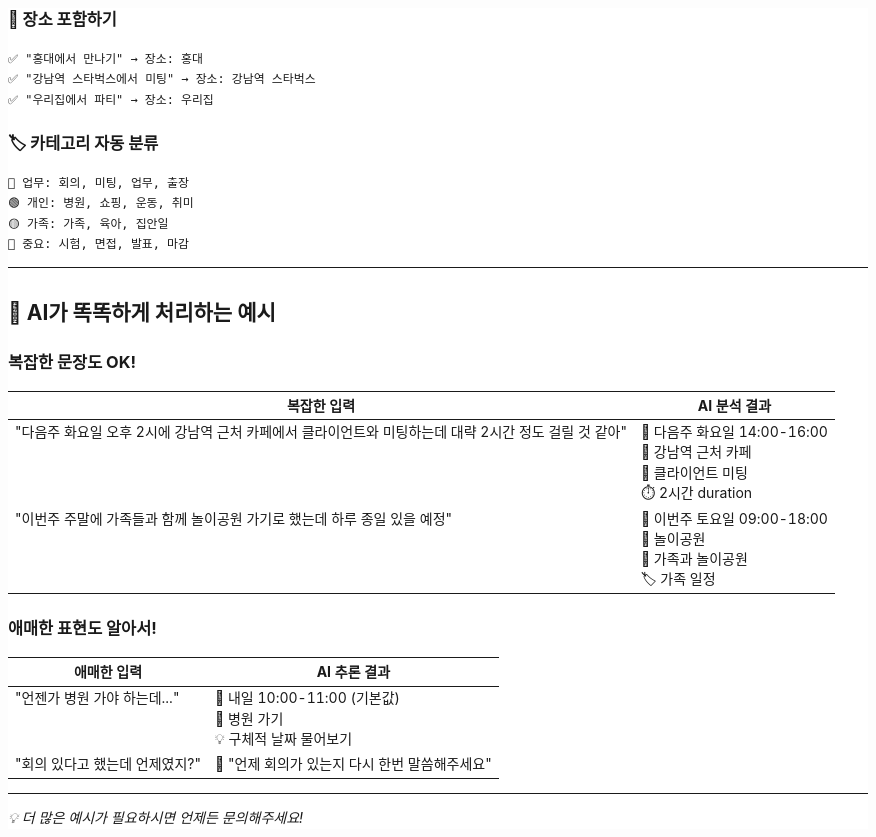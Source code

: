 ### 📍 장소 포함하기

```
✅ "홍대에서 만나기" → 장소: 홍대
✅ "강남역 스타벅스에서 미팅" → 장소: 강남역 스타벅스
✅ "우리집에서 파티" → 장소: 우리집
```

### 🏷️ 카테고리 자동 분류

```
🔵 업무: 회의, 미팅, 업무, 출장
🟢 개인: 병원, 쇼핑, 운동, 취미
🟡 가족: 가족, 육아, 집안일
🔴 중요: 시험, 면접, 발표, 마감
```

---

## 🤖 AI가 똑똑하게 처리하는 예시

### 복잡한 문장도 OK!

| 복잡한 입력 | AI 분석 결과 |
|------------|-------------|
| "다음주 화요일 오후 2시에 강남역 근처 카페에서 클라이언트와 미팅하는데 대략 2시간 정도 걸릴 것 같아" | 📅 다음주 화요일 14:00-16:00<br>📍 강남역 근처 카페<br>📝 클라이언트 미팅<br>⏱️ 2시간 duration |
| "이번주 주말에 가족들과 함께 놀이공원 가기로 했는데 하루 종일 있을 예정" | 📅 이번주 토요일 09:00-18:00<br>📍 놀이공원<br>📝 가족과 놀이공원<br>🏷️ 가족 일정 |

### 애매한 표현도 알아서!

| 애매한 입력 | AI 추론 결과 |
|-----------|-------------|
| "언젠가 병원 가야 하는데..." | 📅 내일 10:00-11:00 (기본값)<br>📝 병원 가기<br>💡 구체적 날짜 물어보기 |
| "회의 있다고 했는데 언제였지?" | 💭 "언제 회의가 있는지 다시 한번 말씀해주세요" |

---

*💡 더 많은 예시가 필요하시면 언제든 문의해주세요!*